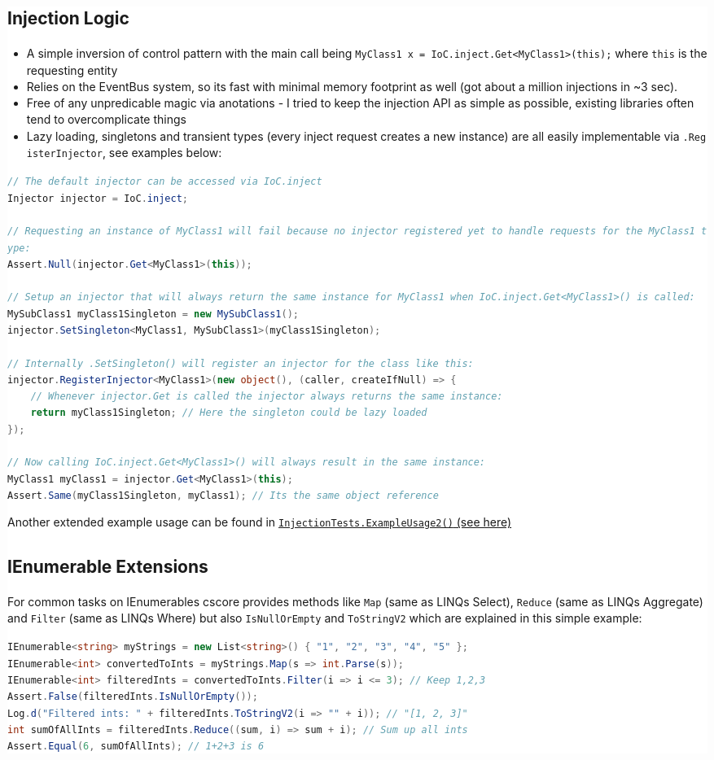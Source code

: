

## Injection Logic

- A simple inversion of control pattern with the main call being `MyClass1 x = IoC.inject.Get<MyClass1>(this);` where `this` is the requesting entity
- Relies on the EventBus system, so its fast with minimal memory footprint as well (got about a million injections in ~3 sec).
- Free of any unpredicable magic via anotations - I tried to keep the injection API as simple as possible, existing libraries often tend to overcomplicate things 
- Lazy loading, singletons and transient types (every inject request creates a new instance) are all easily implementable via `.RegisterInjector`, see examples below:

```cs
// The default injector can be accessed via IoC.inject
Injector injector = IoC.inject;

// Requesting an instance of MyClass1 will fail because no injector registered yet to handle requests for the MyClass1 type:
Assert.Null(injector.Get<MyClass1>(this));

// Setup an injector that will always return the same instance for MyClass1 when IoC.inject.Get<MyClass1>() is called:
MySubClass1 myClass1Singleton = new MySubClass1();
injector.SetSingleton<MyClass1, MySubClass1>(myClass1Singleton);

// Internally .SetSingleton() will register an injector for the class like this:
injector.RegisterInjector<MyClass1>(new object(), (caller, createIfNull) => {
    // Whenever injector.Get is called the injector always returns the same instance:
    return myClass1Singleton; // Here the singleton could be lazy loaded
});

// Now calling IoC.inject.Get<MyClass1>() will always result in the same instance:
MyClass1 myClass1 = injector.Get<MyClass1>(this);
Assert.Same(myClass1Singleton, myClass1); // Its the same object reference
```

Another extended example usage can be found in 
[`InjectionTests.ExampleUsage2()` (see here)](https://github.com/cs-util-com/cscore/blob/master/CsCore/xUnitTests/src/com/csutil/tests/InjectionTests.cs#L40)



## IEnumerable Extensions
For common tasks on IEnumerables cscore provides methods like `Map` (same as LINQs Select), 
`Reduce` (same as LINQs Aggregate) and `Filter` (same as LINQs Where) but also 
`IsNullOrEmpty` and `ToStringV2` which are explained in this simple example:

```cs
IEnumerable<string> myStrings = new List<string>() { "1", "2", "3", "4", "5" };
IEnumerable<int> convertedToInts = myStrings.Map(s => int.Parse(s));
IEnumerable<int> filteredInts = convertedToInts.Filter(i => i <= 3); // Keep 1,2,3
Assert.False(filteredInts.IsNullOrEmpty());
Log.d("Filtered ints: " + filteredInts.ToStringV2(i => "" + i)); // "[1, 2, 3]"
int sumOfAllInts = filteredInts.Reduce((sum, i) => sum + i); // Sum up all ints
Assert.Equal(6, sumOfAllInts); // 1+2+3 is 6
```
